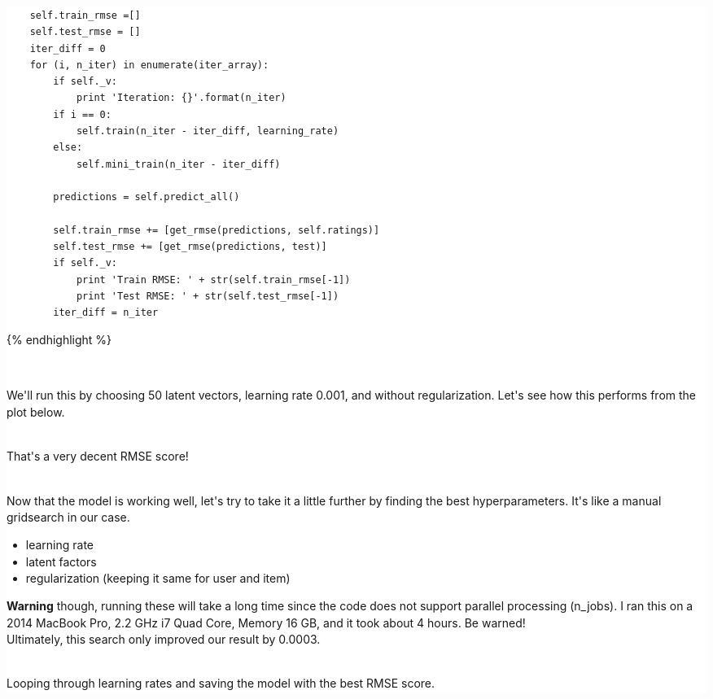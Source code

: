         self.train_rmse =[]
        self.test_rmse = []
        iter_diff = 0
        for (i, n_iter) in enumerate(iter_array):
            if self._v:
                print 'Iteration: {}'.format(n_iter)
            if i == 0:
                self.train(n_iter - iter_diff, learning_rate)
            else:
                self.mini_train(n_iter - iter_diff)

            predictions = self.predict_all()

            self.train_rmse += [get_rmse(predictions, self.ratings)]
            self.test_rmse += [get_rmse(predictions, test)]
            if self._v:
                print 'Train RMSE: ' + str(self.train_rmse[-1])
                print 'Test RMSE: ' + str(self.test_rmse[-1])
            iter_diff = n_iter

{% endhighlight %}

<br>
<p>
	We'll run this by choosing 50 latent vectors, learning rate 0.001, and without regularization. 
	Let's see how this performs from the plot below.
</p>

<div class="img_row">
	<img class="col three" src="{{ site.baseurl }}/img/sgd_plot.jpg" alt="" title="Learning curve for SGD Matrix Factorization"/>
</div>
<div class="col three caption">
	That's a very decent RMSE score!
</div>

<br>
<p>
	Now that the model is working well, let's try to take it a little further by finding the best 
	hyperparameters. It's like a manual gridsearch in our case.
	<ul>
		<li>learning rate</li>
		<li>latent factors</li>
		<li>regularization (keeping it same for user and item)</li>
	</ul>
	<b>Warning</b> though, running these will take a long time since the code does not support 
	parallel processing (n_jobs). I ran this on a 2014 MacBook Pro, 2.2 GHz i7 Quad Core, Memory 
	16 GB, and it took about 4 hours. Be warned!<br>
	Ultimately, this search only improved our result by 0.0003.
</p>

<div class="img_row">
	<img class="col three" src="{{ site.baseurl }}/img/learning_rate.jpg" alt="" title="Searching for the best learning rate"/>
</div>
<div class="col three caption">
	Looping through learning rates and saving the model with the best RMSE score.
</div>
